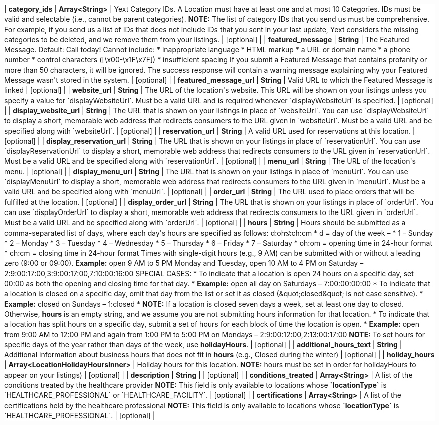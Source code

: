 | **category_ids** | **Array&lt;String&gt;** | Yext Category IDs. A Location must have at least one and at most 10 Categories.  IDs must be valid and selectable (i.e., cannot be parent categories).  **NOTE:** The list of category IDs that you send us must be comprehensive. For example, if you send us a list of IDs that does not include IDs that you sent in your last update, Yext considers the missing categories to be deleted, and we remove them from your listings.  | [optional] |
| **featured_message** | **String** | The Featured Message. Default: Call today!  Cannot include: * inappropriate language * HTML markup * a URL or domain name * a phone number * control characters ([\\x00-\\x1F\\x7F]) * insufficient spacing  If you submit a Featured Message that contains profanity or more than 50 characters, it will be ignored. The success response will contain a warning message explaining why your Featured Message wasn&#39;t stored in the system.  | [optional] |
| **featured_message_url** | **String** | Valid URL to which the Featured Message is linked | [optional] |
| **website_url** | **String** | The URL of the location&#39;s website. This URL will be shown on your listings unless you specify a value for &#x60;displayWebsiteUrl&#x60;.  Must be a valid URL and is required whenever &#x60;displayWebsiteUrl&#x60; is specified.  | [optional] |
| **display_website_url** | **String** | The URL that is shown on your listings in place of &#x60;websiteUrl&#x60;. You can use &#x60;displayWebsiteUrl&#x60; to display a short, memorable web address that redirects consumers to the URL given in &#x60;websiteUrl&#x60;.  Must be a valid URL and be specified along with &#x60;websiteUrl&#x60;.  | [optional] |
| **reservation_url** | **String** | A valid URL used for reservations at this location. | [optional] |
| **display_reservation_url** | **String** | The URL that is shown on your listings in place of &#x60;reservationUrl&#x60;. You can use &#x60;displayReservationUrl&#x60; to display a short, memorable web address that redirects consumers to the URL given in &#x60;reservationUrl&#x60;.  Must be a valid URL and be specified along with &#x60;reservationUrl&#x60;.  | [optional] |
| **menu_url** | **String** | The URL of the location&#39;s menu. | [optional] |
| **display_menu_url** | **String** | The URL that is shown on your listings in place of &#x60;menuUrl&#x60;. You can use &#x60;displayMenuUrl&#x60; to display a short, memorable web address that redirects consumers to the URL given in &#x60;menuUrl&#x60;.  Must be a valid URL and be specified along with &#x60;menuUrl&#x60;.  | [optional] |
| **order_url** | **String** | The URL used to place orders that will be fulfilled at the location. | [optional] |
| **display_order_url** | **String** | The URL that is shown on your listings in place of &#x60;orderUrl&#x60;. You can use &#x60;displayOrderUrl&#x60; to display a short, memorable web address that redirects consumers to the URL given in &#x60;orderUrl&#x60;.  Must be a valid URL and be specified along with &#x60;orderUrl&#x60;.  | [optional] |
| **hours** | **String** | Hours should be submitted as a comma-separated list of days, where each day&#39;s hours are specified as follows:  d:oh:om:ch:cm * d &#x3D; day of the week –   * 1 – Sunday   * 2 – Monday   * 3 – Tuesday   * 4 – Wednesday   * 5 – Thursday   * 6 – Friday   * 7 – Saturday * oh:om &#x3D; opening time in 24-hour format * ch:cm &#x3D; closing time in 24-hour format  Times with single-digit hours (e.g., 9 AM) can be submitted with or without a leading zero (9:00 or 09:00).  **Example:** open 9 AM to 5 PM Monday and Tuesday, open 10 AM to 4 PM on Saturday – 2:9:00:17:00,3:9:00:17:00,7:10:00:16:00  SPECIAL CASES: * To indicate that a location is open 24 hours on a specific day, set 00:00 as both the opening and closing time for that day.   * **Example:** open all day on Saturdays – 7:00:00:00:00 * To indicate that a location is closed on a specific day, omit that day from the list or set it as closed (\&quot;closed\&quot; is not case sensitive).   * **Example:** closed on Sundays – 1:closed   * **NOTE:** If a location is closed seven days a week, set at least one day to closed. Otherwise, **hours** is an empty string, and we assume you are not submitting hours information for that location. * To indicate that a location has split hours on a specific day, submit a set of hours for each block of time the location is open.   * **Example:** open from 9:00 AM to 12:00 PM and again from 1:00 PM to 5:00 PM on Mondays – 2:9:00:12:00,2:13:00:17:00  **NOTE:** To set hours for specific days of the year rather than days of the week, use **holidayHours**.  | [optional] |
| **additional_hours_text** | **String** | Additional information about business hours that does not fit in **hours** (e.g., Closed during the winter) | [optional] |
| **holiday_hours** | [**Array&lt;LocationHolidayHoursInner&gt;**](LocationHolidayHoursInner.md) | Holiday hours for this location.  **NOTE:** hours must be set in order for holidayHours to appear on your listings)  | [optional] |
| **description** | **String** |  | [optional] |
| **conditions_treated** | **Array&lt;String&gt;** | A list of the conditions treated by the healthcare provider  **NOTE:** This field is only available to locations whose **&#x60;locationType&#x60;** is &#x60;HEALTHCARE_PROFESSIONAL&#x60; or &#x60;HEALTHCARE_FACILITY&#x60;.  | [optional] |
| **certifications** | **Array&lt;String&gt;** | A list of the certifications held by the healthcare professional  **NOTE:** This field is only available to locations whose **&#x60;locationType&#x60;** is &#x60;HEALTHCARE_PROFESSIONAL&#x60;.  | [optional] |